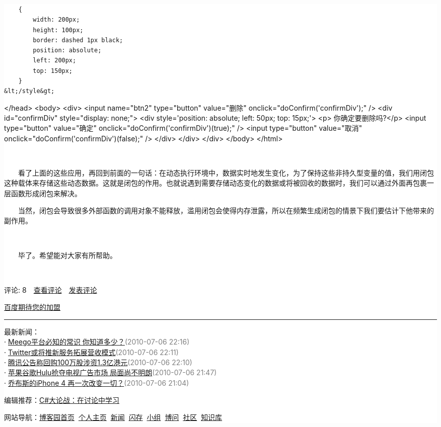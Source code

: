         {
            width: 200px;
            height: 100px;
            border: dashed 1px black;
            position: absolute;
            left: 200px;
            top: 150px;
        }
    &lt;/style&gt;
&lt;/head&gt;
&lt;body&gt;
    &lt;div&gt;
        &lt;input name=&quot;btn2&quot; type=&quot;button&quot; value=&quot;删除&quot; onclick=&quot;doConfirm(&#39;confirmDiv&#39;);&quot; /&gt;
        &lt;div id=&quot;confirmDiv&quot; style=&quot;display: none;&quot;&gt;
            &lt;div style=&#39;position: absolute; left: 50px; top: 15px;&#39;&gt;
                &lt;p&gt;
                    你确定要删除吗?&lt;/p&gt;
                &lt;input type=&quot;button&quot; value=&quot;确定&quot; onclick=&quot;doConfirm(&#39;confirmDiv&#39;)(true);&quot; /&gt;
                &lt;input type=&quot;button&quot; value=&quot;取消&quot; onclick=&quot;doConfirm(&#39;confirmDiv&#39;)(false);&quot; /&gt;
            &lt;/div&gt;
        &lt;/div&gt;
    &lt;/div&gt;
&lt;/body&gt;
&lt;/html&gt;
<br> </p>
<p> </p>
<p>　　看了上面的这些应用，再回到前面的一句话：在动态执行环境中，数据实时地发生变化，为了保持这些非持久型变量的值，我们用闭包这种载体来存储这些动态数据。这就是闭包的作用。也就说遇到需要存储动态变化的数据或将被回收的数据时，我们可以通过外面再包裹一层函数形成闭包来解决。</p>
<p>　　当然，闭包会导致很多外部函数的调用对象不能释放，滥用闭包会使得内存泄露，所以在频繁生成闭包的情景下我们要估计下他带来的副作用。</p>
<p> </p>
<p>　　毕了。希望能对大家有所帮助。</p><img src="http://www.cnblogs.com/ljchow/aggbug/1768749.html?type=1" width="1" height="1" alt=""><p>评论: 8　<a href="http://www.cnblogs.com/ljchow/archive/2010/07/06/1768749.html#pagedcomment">查看评论</a>　<a href="http://www.cnblogs.com/ljchow/archive/2010/07/06/1768749.html#commentform">发表评论</a></p><p><a href="http://job.cnblogs.com/enterprise/2453/">百度期待您的加盟</a></p><hr><p>最新新闻：<br>· <a href="http://news.cnblogs.com/n/67697/">Meego平台必知的常识 你知道多少？</a><span style="color:gray">(2010-07-06 22:16)</span><br>· <a href="http://news.cnblogs.com/n/67696/">Twitter或将推新服务拓展营收模式</a><span style="color:gray">(2010-07-06 22:11)</span><br>· <a href="http://news.cnblogs.com/n/67695/">腾讯公告称回购100万股涉资1.3亿港元</a><span style="color:gray">(2010-07-06 22:10)</span><br>· <a href="http://news.cnblogs.com/n/67694/">苹果谷歌Hulu抢夺电视广告市场 局面尚不明朗</a><span style="color:gray">(2010-07-06 21:47)</span><br>· <a href="http://news.cnblogs.com/n/67693/">乔布斯的iPhone 4 再一次改变一切？</a><span style="color:gray">(2010-07-06 21:04)</span><br></p><p>编辑推荐：<a href="http://www.cnblogs.com/topic/53/">C#大论战：在讨论中学习</a><br></p><p>网站导航：<a href="http://www.cnblogs.com">博客园首页</a>  <a href="http://home.cnblogs.com/">个人主页</a>  <a href="http://news.cnblogs.com">新闻</a>  <a href="http://home.cnblogs.com/ing/">闪存</a>  <a href="http://home.cnblogs.com/group/">小组</a>  <a href="http://space.cnblogs.com/q/">博问</a>  <a href="http://space.cnblogs.com">社区</a>  <a href="http://kb.cnblogs.com">知识库</a></p>
